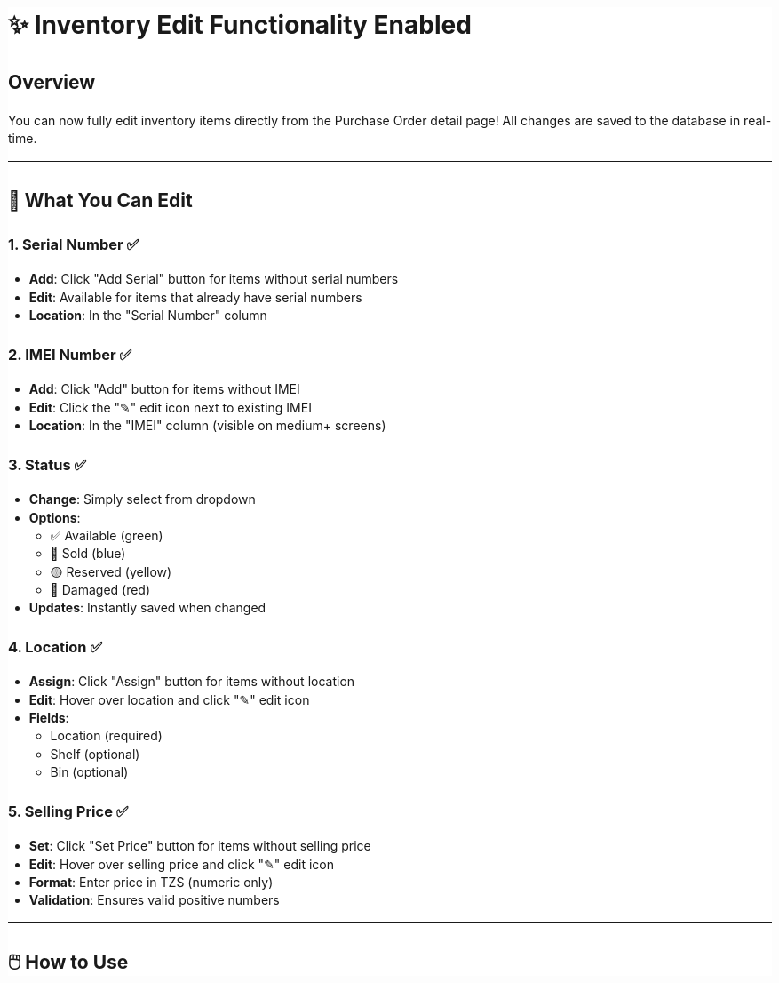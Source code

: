 # ✨ Inventory Edit Functionality Enabled

## Overview
You can now fully edit inventory items directly from the Purchase Order detail page! All changes are saved to the database in real-time.

---

## 🎯 What You Can Edit

### 1. Serial Number ✅
- **Add**: Click "Add Serial" button for items without serial numbers
- **Edit**: Available for items that already have serial numbers
- **Location**: In the "Serial Number" column

### 2. IMEI Number ✅
- **Add**: Click "Add" button for items without IMEI
- **Edit**: Click the "✎" edit icon next to existing IMEI
- **Location**: In the "IMEI" column (visible on medium+ screens)

### 3. Status ✅
- **Change**: Simply select from dropdown
- **Options**:
  - ✅ Available (green)
  - 🔵 Sold (blue)
  - 🟡 Reserved (yellow)
  - 🔴 Damaged (red)
- **Updates**: Instantly saved when changed

### 4. Location ✅
- **Assign**: Click "Assign" button for items without location
- **Edit**: Hover over location and click "✎" edit icon
- **Fields**: 
  - Location (required)
  - Shelf (optional)
  - Bin (optional)

### 5. Selling Price ✅
- **Set**: Click "Set Price" button for items without selling price
- **Edit**: Hover over selling price and click "✎" edit icon
- **Format**: Enter price in TZS (numeric only)
- **Validation**: Ensures valid positive numbers

---

## 🖱️ How to Use
